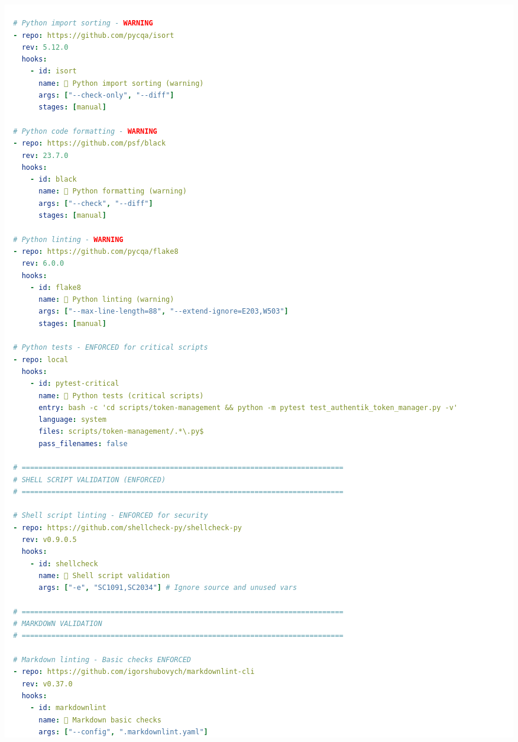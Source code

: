 ```yaml

  # Python import sorting - WARNING
  - repo: https://github.com/pycqa/isort
    rev: 5.12.0
    hooks:
      - id: isort
        name: 🐍 Python import sorting (warning)
        args: ["--check-only", "--diff"]
        stages: [manual]

  # Python code formatting - WARNING
  - repo: https://github.com/psf/black
    rev: 23.7.0
    hooks:
      - id: black
        name: 🐍 Python formatting (warning)
        args: ["--check", "--diff"]
        stages: [manual]

  # Python linting - WARNING
  - repo: https://github.com/pycqa/flake8
    rev: 6.0.0
    hooks:
      - id: flake8
        name: 🐍 Python linting (warning)
        args: ["--max-line-length=88", "--extend-ignore=E203,W503"]
        stages: [manual]

  # Python tests - ENFORCED for critical scripts
  - repo: local
    hooks:
      - id: pytest-critical
        name: 🧪 Python tests (critical scripts)
        entry: bash -c 'cd scripts/token-management && python -m pytest test_authentik_token_manager.py -v'
        language: system
        files: scripts/token-management/.*\.py$
        pass_filenames: false

  # ============================================================================
  # SHELL SCRIPT VALIDATION (ENFORCED)
  # ============================================================================

  # Shell script linting - ENFORCED for security
  - repo: https://github.com/shellcheck-py/shellcheck-py
    rev: v0.9.0.5
    hooks:
      - id: shellcheck
        name: 🐚 Shell script validation
        args: ["-e", "SC1091,SC2034"] # Ignore source and unused vars

  # ============================================================================
  # MARKDOWN VALIDATION
  # ============================================================================

  # Markdown linting - Basic checks ENFORCED
  - repo: https://github.com/igorshubovych/markdownlint-cli
    rev: v0.37.0
    hooks:
      - id: markdownlint
        name: 📝 Markdown basic checks
        args: ["--config", ".markdownlint.yaml"]

```